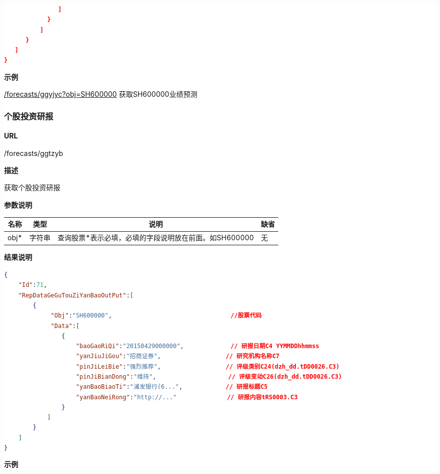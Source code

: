 ```json
               ]
            }
          ]
      }
   ]
}
```

**示例**

[/forecasts/ggyjyc?obj=SH600000](http://10.15.144.101/forecasts/ggyjyc?obj=SH600000)
获取SH600000业绩预测

### 个股投资研报

**URL**

/forecasts/ggtzyb

**描述**

获取个股投资研报

**参数说明**


|名称|类型|说明|缺省|
| -------- | -------- | -------- | -------- |
|obj\*|字符串|查询股票\*表示必填，必填的字段说明放在前面。如SH600000|无|


**结果说明**

```json
{
    "Id":71,
    "RepDataGeGuTouZiYanBaoOutPut":[
        {
             "Obj":"SH600000",                                 //股票代码
             "Data":[
                {
                    "baoGaoRiQi":"20150429000000",             // 研报日期C4 YYMMDDhhmmss
                    "yanJiuJiGou":"招商证券",                  // 研究机构名称C7
                    "pinJiLeiBie":"强烈推荐",                  // 评级类别C24(dzh_dd.tDD0026.C3)
                    "pinJiBianDong":"维持",                    // 评级变动C26(dzh_dd.tDD0026.C3)
                    "yanBaoBiaoTi":"浦发银行(6...",            // 研报标题C5
                    "yanBaoNeiRong":"http://..."              // 研报内容tRS0003.C3
                }
            ]
        }
    ]
}
```

**示例**
